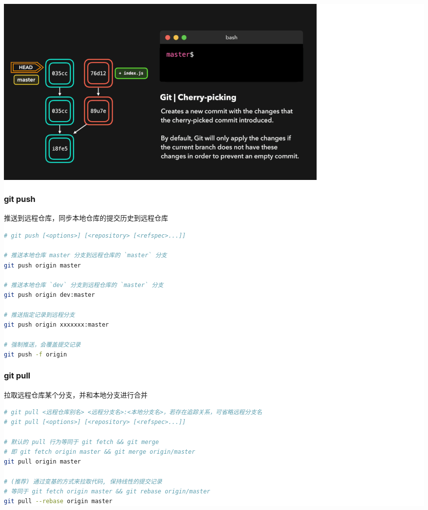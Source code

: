 ![git cherry-pick](./assets/git-cherry-pick.gif)

### git push

推送到远程仓库，同步本地仓库的提交历史到远程仓库

```bash
# git push [<options>] [<repository> [<refspec>...]]

# 推送本地仓库 master 分支到远程仓库的 `master` 分支
git push origin master

# 推送本地仓库 `dev` 分支到远程仓库的 `master` 分支
git push origin dev:master

# 推送指定记录到远程分支
git push origin xxxxxxx:master

# 强制推送，会覆盖提交记录
git push -f origin
```

### git pull

拉取远程仓库某个分支，并和本地分支进行合并

```bash
# git pull <远程仓库别名> <远程分支名>:<本地分支名>，若存在追踪关系，可省略远程分支名
# git pull [<options>] [<repository> [<refspec>...]]

# 默认的 pull 行为等同于 git fetch && git merge
# 即 git fetch origin master && git merge origin/master
git pull origin master

# (推荐) 通过变基的方式来拉取代码, 保持线性的提交记录
# 等同于 git fetch origin master && git rebase origin/master
git pull --rebase origin master
```
